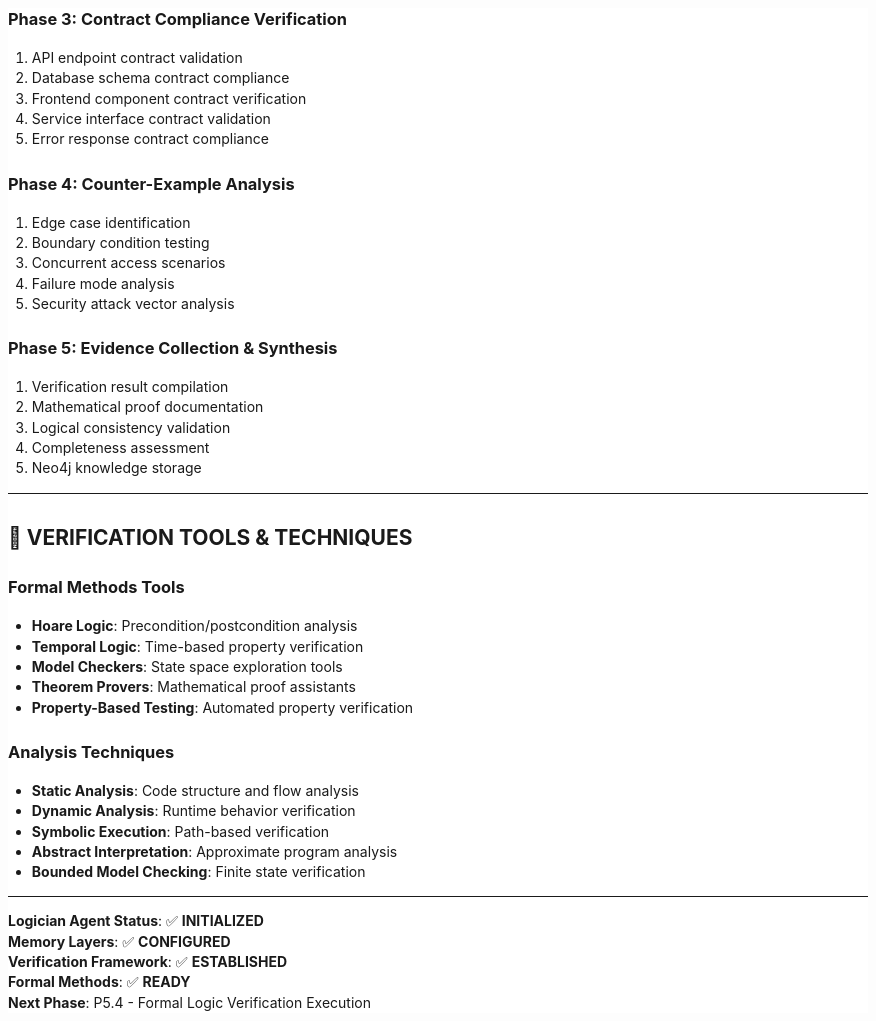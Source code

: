 ### **Phase 3: Contract Compliance Verification**
1. API endpoint contract validation
2. Database schema contract compliance
3. Frontend component contract verification
4. Service interface contract validation
5. Error response contract compliance

### **Phase 4: Counter-Example Analysis**
1. Edge case identification
2. Boundary condition testing
3. Concurrent access scenarios
4. Failure mode analysis
5. Security attack vector analysis

### **Phase 5: Evidence Collection & Synthesis**
1. Verification result compilation
2. Mathematical proof documentation
3. Logical consistency validation
4. Completeness assessment
5. Neo4j knowledge storage

---

## 🔧 VERIFICATION TOOLS & TECHNIQUES

### **Formal Methods Tools**
- **Hoare Logic**: Precondition/postcondition analysis
- **Temporal Logic**: Time-based property verification
- **Model Checkers**: State space exploration tools
- **Theorem Provers**: Mathematical proof assistants
- **Property-Based Testing**: Automated property verification

### **Analysis Techniques**
- **Static Analysis**: Code structure and flow analysis
- **Dynamic Analysis**: Runtime behavior verification
- **Symbolic Execution**: Path-based verification
- **Abstract Interpretation**: Approximate program analysis
- **Bounded Model Checking**: Finite state verification

---

**Logician Agent Status**: ✅ **INITIALIZED**  
**Memory Layers**: ✅ **CONFIGURED**  
**Verification Framework**: ✅ **ESTABLISHED**  
**Formal Methods**: ✅ **READY**  
**Next Phase**: P5.4 - Formal Logic Verification Execution
